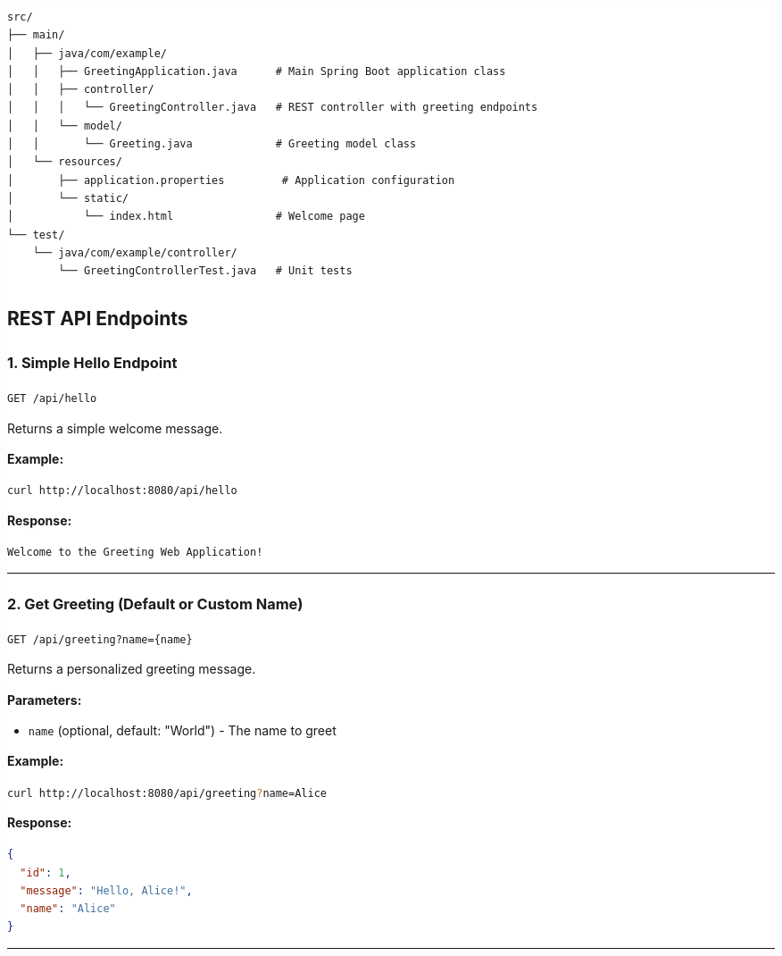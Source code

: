 ```
src/
├── main/
│   ├── java/com/example/
│   │   ├── GreetingApplication.java      # Main Spring Boot application class
│   │   ├── controller/
│   │   │   └── GreetingController.java   # REST controller with greeting endpoints
│   │   └── model/
│   │       └── Greeting.java             # Greeting model class
│   └── resources/
│       ├── application.properties         # Application configuration
│       └── static/
│           └── index.html                # Welcome page
└── test/
    └── java/com/example/controller/
        └── GreetingControllerTest.java   # Unit tests
```

## REST API Endpoints

### 1. Simple Hello Endpoint
```
GET /api/hello
```
Returns a simple welcome message.

**Example:**
```bash
curl http://localhost:8080/api/hello
```

**Response:**
```
Welcome to the Greeting Web Application!
```

---

### 2. Get Greeting (Default or Custom Name)
```
GET /api/greeting?name={name}
```
Returns a personalized greeting message.

**Parameters:**
- `name` (optional, default: "World") - The name to greet

**Example:**
```bash
curl http://localhost:8080/api/greeting?name=Alice
```

**Response:**
```json
{
  "id": 1,
  "message": "Hello, Alice!",
  "name": "Alice"
}
```

---